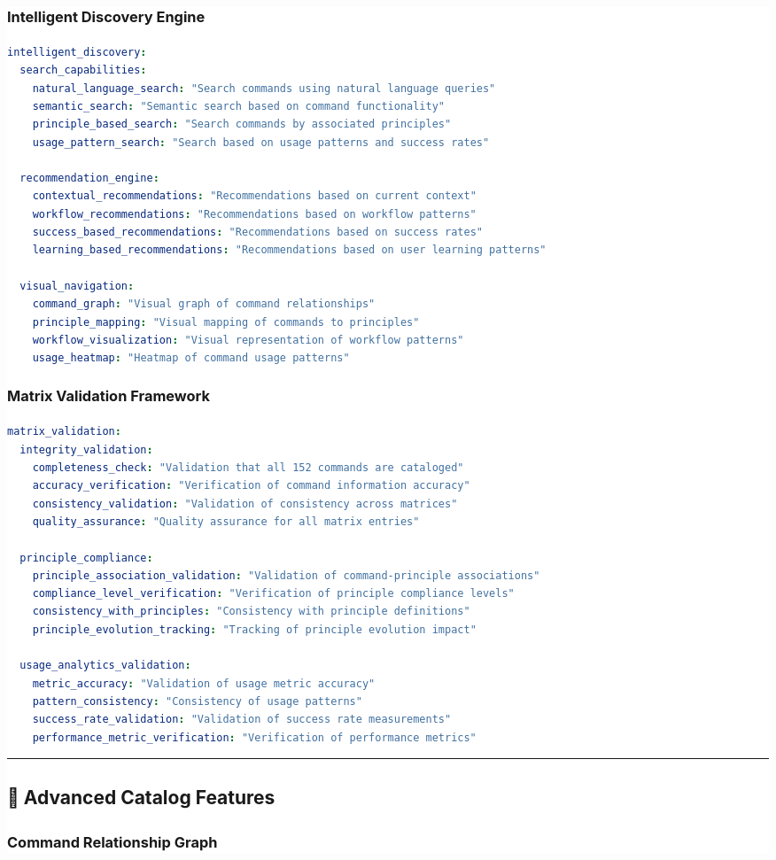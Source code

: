 ### **Intelligent Discovery Engine**

```yaml
intelligent_discovery:
  search_capabilities:
    natural_language_search: "Search commands using natural language queries"
    semantic_search: "Semantic search based on command functionality"
    principle_based_search: "Search commands by associated principles"
    usage_pattern_search: "Search based on usage patterns and success rates"
    
  recommendation_engine:
    contextual_recommendations: "Recommendations based on current context"
    workflow_recommendations: "Recommendations based on workflow patterns"
    success_based_recommendations: "Recommendations based on success rates"
    learning_based_recommendations: "Recommendations based on user learning patterns"
    
  visual_navigation:
    command_graph: "Visual graph of command relationships"
    principle_mapping: "Visual mapping of commands to principles"
    workflow_visualization: "Visual representation of workflow patterns"
    usage_heatmap: "Heatmap of command usage patterns"
```

### **Matrix Validation Framework**

```yaml
matrix_validation:
  integrity_validation:
    completeness_check: "Validation that all 152 commands are cataloged"
    accuracy_verification: "Verification of command information accuracy"
    consistency_validation: "Validation of consistency across matrices"
    quality_assurance: "Quality assurance for all matrix entries"
    
  principle_compliance:
    principle_association_validation: "Validation of command-principle associations"
    compliance_level_verification: "Verification of principle compliance levels"
    consistency_with_principles: "Consistency with principle definitions"
    principle_evolution_tracking: "Tracking of principle evolution impact"
    
  usage_analytics_validation:
    metric_accuracy: "Validation of usage metric accuracy"
    pattern_consistency: "Consistency of usage patterns"
    success_rate_validation: "Validation of success rate measurements"
    performance_metric_verification: "Verification of performance metrics"
```

---

## 🚀 Advanced Catalog Features

### **Command Relationship Graph**
